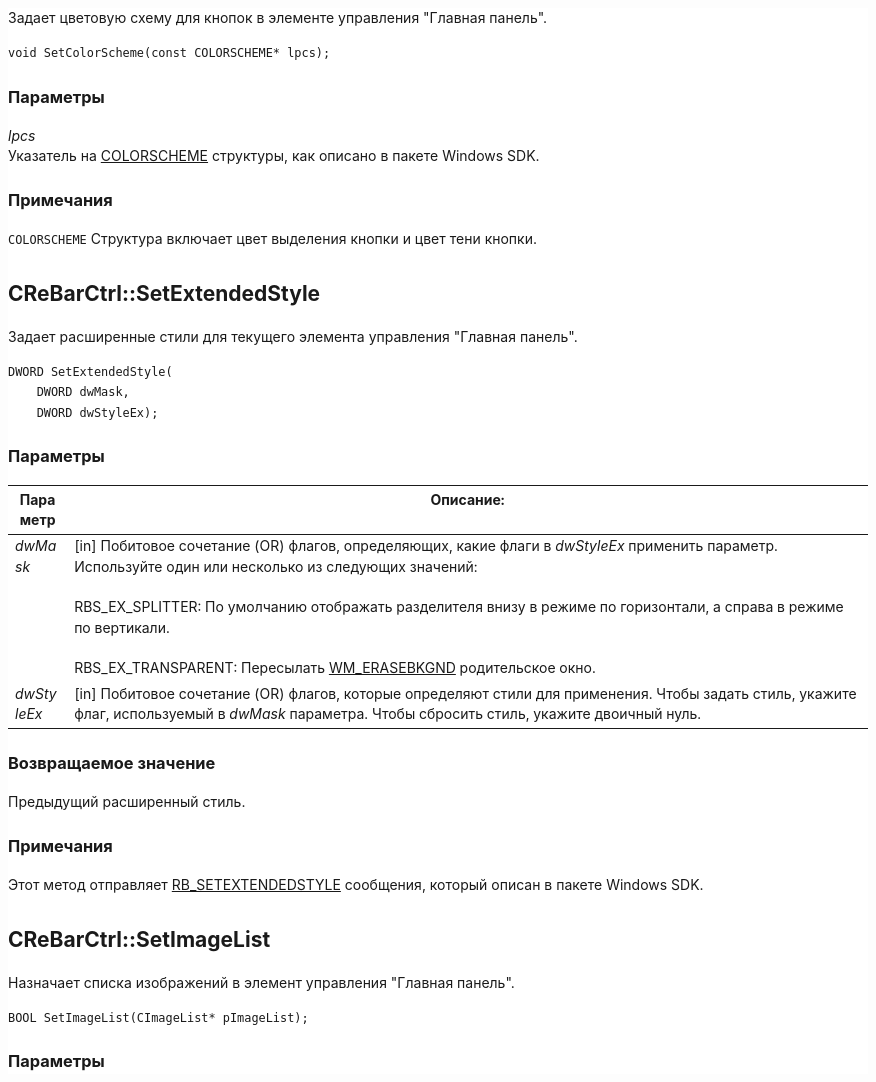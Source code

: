 Задает цветовую схему для кнопок в элементе управления "Главная панель".

```
void SetColorScheme(const COLORSCHEME* lpcs);
```

### <a name="parameters"></a>Параметры

*lpcs*<br/>
Указатель на [COLORSCHEME](/windows/desktop/api/commctrl/ns-commctrl-tagcolorscheme) структуры, как описано в пакете Windows SDK.

### <a name="remarks"></a>Примечания

`COLORSCHEME` Структура включает цвет выделения кнопки и цвет тени кнопки.

##  <a name="setextendedstyle"></a>  CReBarCtrl::SetExtendedStyle

Задает расширенные стили для текущего элемента управления "Главная панель".

```
DWORD SetExtendedStyle(
    DWORD dwMask,
    DWORD dwStyleEx);
```

### <a name="parameters"></a>Параметры

|Параметр|Описание:|
|---------------|-----------------|
|*dwMask*|[in] Побитовое сочетание (OR) флагов, определяющих, какие флаги в *dwStyleEx* применить параметр. Используйте один или несколько из следующих значений:<br /><br /> RBS_EX_SPLITTER: По умолчанию отображать разделителя внизу в режиме по горизонтали, а справа в режиме по вертикали.<br /><br /> RBS_EX_TRANSPARENT: Пересылать [WM_ERASEBKGND](/windows/desktop/winmsg/wm-erasebkgnd) родительское окно.|
|*dwStyleEx*|[in] Побитовое сочетание (OR) флагов, которые определяют стили для применения. Чтобы задать стиль, укажите флаг, используемый в *dwMask* параметра. Чтобы сбросить стиль, укажите двоичный нуль.|

### <a name="return-value"></a>Возвращаемое значение

Предыдущий расширенный стиль.

### <a name="remarks"></a>Примечания

Этот метод отправляет [RB_SETEXTENDEDSTYLE](/windows/desktop/Controls/rb-setextendedstyle) сообщения, который описан в пакете Windows SDK.

##  <a name="setimagelist"></a>  CReBarCtrl::SetImageList

Назначает списка изображений в элемент управления "Главная панель".

```
BOOL SetImageList(CImageList* pImageList);
```

### <a name="parameters"></a>Параметры
